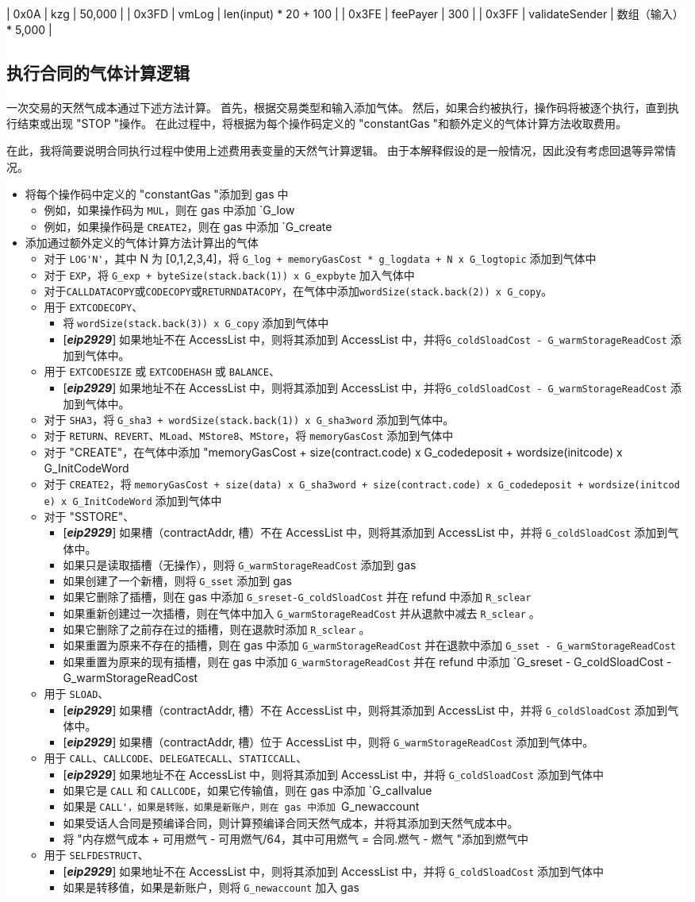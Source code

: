 | 0x0A    | kzg                   | 50,000                                                                                                                                     |
| 0x3FD   | vmLog                 | len(input) \* 20 + 100                                                                                                  |
| 0x3FE   | feePayer              | 300                                                                                                                                        |
| 0x3FF   | validateSender        | 数组（输入）\* 5,000                                                                                                                             |

## 执行合同的气体计算逻辑<a id="gas-calculation-logic-for-contract-execution"></a>

一次交易的天然气成本通过下述方法计算。 首先，根据交易类型和输入添加气体。 然后，如果合约被执行，操作码将被逐个执行，直到执行结束或出现 "STOP "操作。 在此过程中，将根据为每个操作码定义的 "constantGas "和额外定义的气体计算方法收取费用。

在此，我将简要说明合同执行过程中使用上述费用表变量的天然气计算逻辑。 由于本解释假设的是一般情况，因此没有考虑回退等异常情况。

- 将每个操作码中定义的 "constantGas "添加到 gas 中
    - 例如，如果操作码为 `MUL`，则在 gas 中添加 \`G_low
    - 例如，如果操作码是 `CREATE2`，则在 gas 中添加 \`G_create
- 添加通过额外定义的气体计算方法计算出的气体
    - 对于 `LOG'N'`，其中 N 为 [0,1,2,3,4]，将 `G_log + memoryGasCost * g_logdata + N x G_logtopic` 添加到气体中
    - 对于 `EXP`，将 `G_exp + byteSize(stack.back(1)) x G_expbyte` 加入气体中
    - 对于`CALLDATACOPY`或`CODECOPY`或`RETURNDATACOPY`，在气体中添加`wordSize(stack.back(2)) x G_copy`。
    - 用于 `EXTCODECOPY`、
        - 将 `wordSize(stack.back(3)) x G_copy` 添加到气体中
        - [**_eip2929_**] 如果地址不在 AccessList 中，则将其添加到 AccessList 中，并将`G_coldSloadCost - G_warmStorageReadCost` 添加到气体中。
    - 用于 `EXTCODESIZE` 或 `EXTCODEHASH` 或 `BALANCE`、
        - [**_eip2929_**] 如果地址不在 AccessList 中，则将其添加到 AccessList 中，并将`G_coldSloadCost - G_warmStorageReadCost` 添加到气体中。
    - 对于 `SHA3`，将 `G_sha3 + wordSize(stack.back(1)) x G_sha3word` 添加到气体中。
    - 对于 `RETURN`、`REVERT`、`MLoad`、`MStore8`、`MStore`，将 `memoryGasCost` 添加到气体中
    - 对于 "CREATE"，在气体中添加 "memoryGasCost + size(contract.code) x G_codedeposit + wordsize(initcode) x G_InitCodeWord
    - 对于 `CREATE2`，将 `memoryGasCost + size(data) x G_sha3word + size(contract.code) x G_codedeposit + wordsize(initcode) x G_InitCodeWord` 添加到气体中
    - 对于 "SSTORE"、
        - [**_eip2929_**] 如果槽（contractAddr, 槽）不在 AccessList 中，则将其添加到 AccessList 中，并将 `G_coldSloadCost` 添加到气体中。
        - 如果只是读取插槽（无操作），则将 `G_warmStorageReadCost` 添加到 gas
        - 如果创建了一个新槽，则将 `G_sset` 添加到 gas
        - 如果它删除了插槽，则在 gas 中添加 `G_sreset-G_coldSloadCost` 并在 refund 中添加 `R_sclear`
        - 如果重新创建过一次插槽，则在气体中加入 `G_warmStorageReadCost` 并从退款中减去 `R_sclear` 。
        - 如果它删除了之前存在过的插槽，则在退款时添加 `R_sclear` 。
        - 如果重置为原来不存在的插槽，则在 gas 中添加 `G_warmStorageReadCost` 并在退款中添加 `G_sset - G_warmStorageReadCost`
        - 如果重置为原来的现有插槽，则在 gas 中添加 `G_warmStorageReadCost` 并在 refund 中添加 \`G_sreset - G_coldSloadCost - G_warmStorageReadCost
    - 用于 `SLOAD`、
        - [**_eip2929_**] 如果槽（contractAddr, 槽）不在 AccessList 中，则将其添加到 AccessList 中，并将 `G_coldSloadCost` 添加到气体中。
        - [**_eip2929_**] 如果槽（contractAddr, 槽）位于 AccessList 中，则将 `G_warmStorageReadCost` 添加到气体中。
    - 用于 `CALL`、`CALLCODE`、`DELEGATECALL`、`STATICCALL`、
        - [**_eip2929_**] 如果地址不在 AccessList 中，则将其添加到 AccessList 中，并将 `G_coldSloadCost` 添加到气体中
        - 如果它是 `CALL` 和 `CALLCODE`，如果它传输值，则在 gas 中添加 \`G_callvalue
        - 如果是 `CALL'，如果是转账，如果是新账户，则在 gas 中添加 `G_newaccount
        - 如果受话人合同是预编译合同，则计算预编译合同天然气成本，并将其添加到天然气成本中。
        - 将 "内存燃气成本 + 可用燃气 - 可用燃气/64，其中可用燃气 = 合同.燃气 - 燃气 "添加到燃气中
    - 用于 `SELFDESTRUCT`、
        - [**_eip2929_**] 如果地址不在 AccessList 中，则将其添加到 AccessList 中，并将 `G_coldSloadCost` 添加到气体中
        - 如果是转移值，如果是新账户，则将 `G_newaccount` 加入 gas
